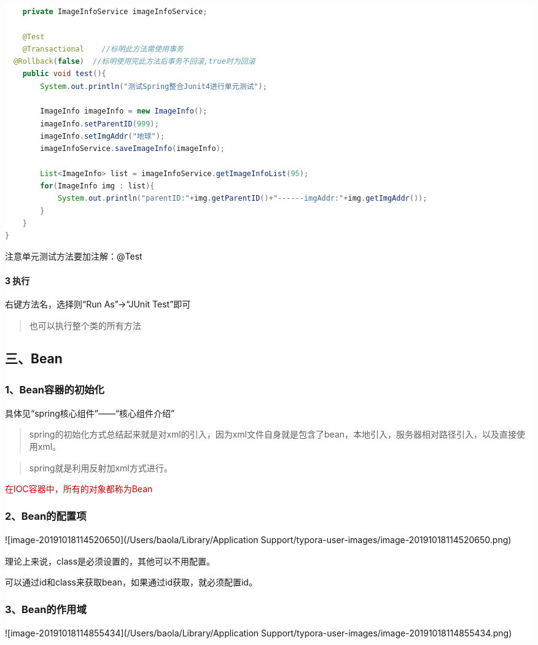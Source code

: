 ```java
	private ImageInfoService imageInfoService;
	
	@Test
	@Transactional    //标明此方法需使用事务  
  @Rollback(false)  //标明使用完此方法后事务不回滚,true时为回滚 
	public void test(){
		System.out.println("测试Spring整合Junit4进行单元测试");
		
		ImageInfo imageInfo = new ImageInfo();
		imageInfo.setParentID(999);
		imageInfo.setImgAddr("地球");
		imageInfoService.saveImageInfo(imageInfo);
		
		List<ImageInfo> list = imageInfoService.getImageInfoList(95);
		for(ImageInfo img : list){
			System.out.println("parentID:"+img.getParentID()+"------imgAddr:"+img.getImgAddr());
		}
	}
}
```

注意单元测试方法要加注解：@Test

#### 3 执行

右键方法名，选择则“Run As”→“JUnit Test”即可

> 也可以执行整个类的所有方法

## 三、Bean

### 1、Bean容器的初始化

具体见“spring核心组件”——“核心组件介绍”

> spring的初始化方式总结起来就是对xml的引入，因为xml文件自身就是包含了bean，本地引入，服务器相对路径引入，以及直接使用xml。

> spring就是利用反射加xml方式进行。

<font color=dark>在IOC容器中，所有的对象都称为Bean</font>

### 2、Bean的配置项

![image-20191018114520650](/Users/baola/Library/Application Support/typora-user-images/image-20191018114520650.png)

理论上来说，class是必须设置的，其他可以不用配置。

可以通过id和class来获取bean，如果通过id获取，就必须配置id。

### 3、Bean的作用域

![image-20191018114855434](/Users/baola/Library/Application Support/typora-user-images/image-20191018114855434.png)
